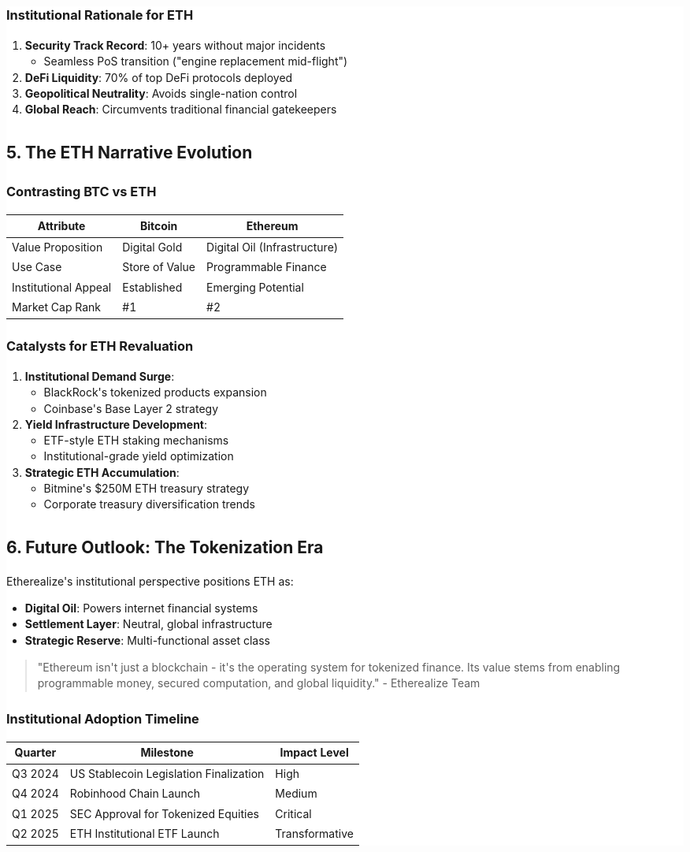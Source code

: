 ### Institutional Rationale for ETH

1. **Security Track Record**: 10+ years without major incidents
   - Seamless PoS transition ("engine replacement mid-flight")
2. **DeFi Liquidity**: 70% of top DeFi protocols deployed
3. **Geopolitical Neutrality**: Avoids single-nation control
4. **Global Reach**: Circumvents traditional financial gatekeepers

## 5. The ETH Narrative Evolution

### Contrasting BTC vs ETH

| Attribute            | Bitcoin          | Ethereum                    |
|----------------------|------------------|-----------------------------|
| Value Proposition    | Digital Gold     | Digital Oil (Infrastructure)|
| Use Case             | Store of Value   | Programmable Finance        |
| Institutional Appeal | Established      | Emerging Potential          |
| Market Cap Rank      | #1               | #2                          |

### Catalysts for ETH Revaluation

1. **Institutional Demand Surge**: 
   - BlackRock's tokenized products expansion
   - Coinbase's Base Layer 2 strategy
2. **Yield Infrastructure Development**:
   - ETF-style ETH staking mechanisms
   - Institutional-grade yield optimization
3. **Strategic ETH Accumulation**:
   - Bitmine's $250M ETH treasury strategy
   - Corporate treasury diversification trends

## 6. Future Outlook: The Tokenization Era

Etherealize's institutional perspective positions ETH as:
- **Digital Oil**: Powers internet financial systems
- **Settlement Layer**: Neutral, global infrastructure
- **Strategic Reserve**: Multi-functional asset class

> "Ethereum isn't just a blockchain - it's the operating system for tokenized finance. Its value stems from enabling programmable money, secured computation, and global liquidity." - Etherealize Team

### Institutional Adoption Timeline

| Quarter | Milestone                             | Impact Level |
|---------|----------------------------------------|--------------|
| Q3 2024 | US Stablecoin Legislation Finalization | High         |
| Q4 2024 | Robinhood Chain Launch                 | Medium       |
| Q1 2025 | SEC Approval for Tokenized Equities    | Critical     |
| Q2 2025 | ETH Institutional ETF Launch           | Transformative|
